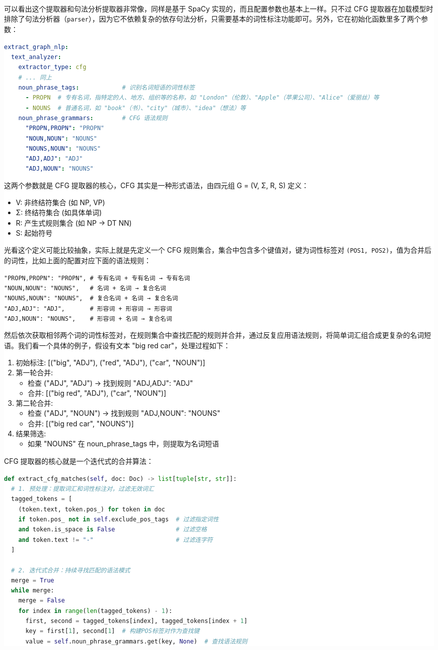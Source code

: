 可以看出这个提取器和句法分析提取器非常像，同样是基于 SpaCy 实现的，而且配置参数也基本上一样。只不过 CFG 提取器在加载模型时排除了句法分析器（`parser`），因为它不依赖复杂的依存句法分析，只需要基本的词性标注功能即可。另外，它在初始化函数里多了两个参数：

```yaml
extract_graph_nlp:
  text_analyzer:
    extractor_type: cfg
    # ... 同上
    noun_phrase_tags:            # 识别名词短语的词性标签
      - PROPN  # 专有名词，指特定的人、地方、组织等的名称，如 "London"（伦敦）、"Apple"（苹果公司）、"Alice"（爱丽丝）等
      - NOUNS  # 普通名词，如 "book"（书）、"city"（城市）、"idea"（想法）等
    noun_phrase_grammars:        # CFG 语法规则
      "PROPN,PROPN": "PROPN"
      "NOUN,NOUN": "NOUNS"
      "NOUNS,NOUN": "NOUNS"
      "ADJ,ADJ": "ADJ"
      "ADJ,NOUN": "NOUNS"
```

这两个参数就是 CFG 提取器的核心，CFG 其实是一种形式语法，由四元组 G = (V, Σ, R, S) 定义：

- V: 非终结符集合 (如 NP, VP)
- Σ: 终结符集合 (如具体单词)
- R: 产生式规则集合 (如 NP → DT NN)
- S: 起始符号

光看这个定义可能比较抽象，实际上就是先定义一个 CFG 规则集合，集合中包含多个键值对，键为词性标签对 `(POS1, POS2)`，值为合并后的词性，比如上面的配置对应下面的语法规则：

```
"PROPN,PROPN": "PROPN", # 专有名词 + 专有名词 → 专有名词
"NOUN,NOUN": "NOUNS",   # 名词 + 名词 → 复合名词  
"NOUNS,NOUN": "NOUNS",  # 复合名词 + 名词 → 复合名词
"ADJ,ADJ": "ADJ",       # 形容词 + 形容词 → 形容词
"ADJ,NOUN": "NOUNS",    # 形容词 + 名词 → 复合名词
```

然后依次获取相邻两个词的词性标签对，在规则集合中查找匹配的规则并合并，通过反复应用语法规则，将简单词汇组合成更复杂的名词短语。我们看一个具体的例子，假设有文本 "big red car"，处理过程如下：

1. 初始标注: [("big", "ADJ"), ("red", "ADJ"), ("car", "NOUN")]
2. 第一轮合并:
    - 检查 ("ADJ", "ADJ") → 找到规则 "ADJ,ADJ": "ADJ"
    - 合并: [("big red", "ADJ"), ("car", "NOUN")]
3. 第二轮合并:
    - 检查 ("ADJ", "NOUN") → 找到规则 "ADJ,NOUN": "NOUNS"
    - 合并: [("big red car", "NOUNS")]
4. 结果筛选:
    - 如果 "NOUNS" 在 noun_phrase_tags 中，则提取为名词短语

CFG 提取器的核心就是一个迭代式的合并算法：

```python
def extract_cfg_matches(self, doc: Doc) -> list[tuple[str, str]]:
  # 1. 预处理：提取词汇和词性标注对，过滤无效词汇
  tagged_tokens = [
    (token.text, token.pos_) for token in doc
    if token.pos_ not in self.exclude_pos_tags  # 过滤指定词性
    and token.is_space is False                 # 过滤空格
    and token.text != "-"                       # 过滤连字符
  ]

  # 2. 迭代式合并：持续寻找匹配的语法模式
  merge = True
  while merge:
    merge = False
    for index in range(len(tagged_tokens) - 1):
      first, second = tagged_tokens[index], tagged_tokens[index + 1]
      key = first[1], second[1]  # 构建POS标签对作为查找键
      value = self.noun_phrase_grammars.get(key, None)  # 查找语法规则
```